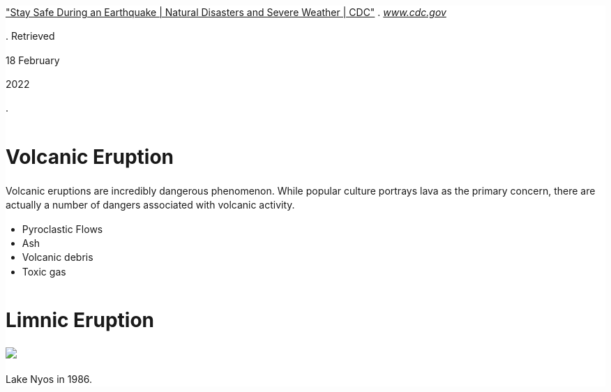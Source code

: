 


["Stay Safe During an Earthquake | Natural Disasters and Severe Weather | CDC"](https://www.cdc.gov/disasters/earthquakes/during.html) 
 .
 *www.cdc.gov* 

 . Retrieved
 
 18 February
 
 2022
 
 .




  










 Volcanic Eruption
====================



 Volcanic eruptions are incredibly dangerous phenomenon. While popular culture portrays lava as the primary concern, there are actually a number of dangers associated with volcanic activity.
 


* Pyroclastic Flows
* Ash
* Volcanic debris
* Toxic gas



  





  










 Limnic Eruption
==================



[![](//upload.wikimedia.org/wikipedia/commons/thumb/5/5c/Lake_Nyos_1986_001.jpg/220px-Lake_Nyos_1986_001.jpg)](/wiki/File:Lake_Nyos_1986_001.jpg)

 Lake Nyos in 1986.
 
